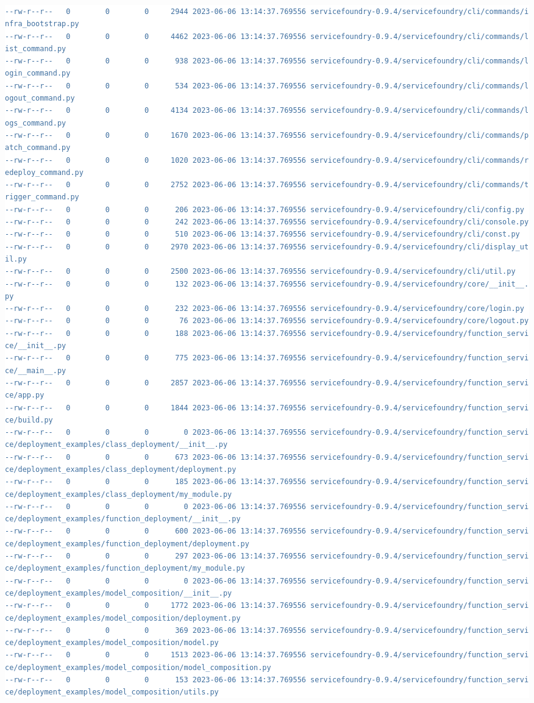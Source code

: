 ```diff
--rw-r--r--   0        0        0     2944 2023-06-06 13:14:37.769556 servicefoundry-0.9.4/servicefoundry/cli/commands/infra_bootstrap.py
--rw-r--r--   0        0        0     4462 2023-06-06 13:14:37.769556 servicefoundry-0.9.4/servicefoundry/cli/commands/list_command.py
--rw-r--r--   0        0        0      938 2023-06-06 13:14:37.769556 servicefoundry-0.9.4/servicefoundry/cli/commands/login_command.py
--rw-r--r--   0        0        0      534 2023-06-06 13:14:37.769556 servicefoundry-0.9.4/servicefoundry/cli/commands/logout_command.py
--rw-r--r--   0        0        0     4134 2023-06-06 13:14:37.769556 servicefoundry-0.9.4/servicefoundry/cli/commands/logs_command.py
--rw-r--r--   0        0        0     1670 2023-06-06 13:14:37.769556 servicefoundry-0.9.4/servicefoundry/cli/commands/patch_command.py
--rw-r--r--   0        0        0     1020 2023-06-06 13:14:37.769556 servicefoundry-0.9.4/servicefoundry/cli/commands/redeploy_command.py
--rw-r--r--   0        0        0     2752 2023-06-06 13:14:37.769556 servicefoundry-0.9.4/servicefoundry/cli/commands/trigger_command.py
--rw-r--r--   0        0        0      206 2023-06-06 13:14:37.769556 servicefoundry-0.9.4/servicefoundry/cli/config.py
--rw-r--r--   0        0        0      242 2023-06-06 13:14:37.769556 servicefoundry-0.9.4/servicefoundry/cli/console.py
--rw-r--r--   0        0        0      510 2023-06-06 13:14:37.769556 servicefoundry-0.9.4/servicefoundry/cli/const.py
--rw-r--r--   0        0        0     2970 2023-06-06 13:14:37.769556 servicefoundry-0.9.4/servicefoundry/cli/display_util.py
--rw-r--r--   0        0        0     2500 2023-06-06 13:14:37.769556 servicefoundry-0.9.4/servicefoundry/cli/util.py
--rw-r--r--   0        0        0      132 2023-06-06 13:14:37.769556 servicefoundry-0.9.4/servicefoundry/core/__init__.py
--rw-r--r--   0        0        0      232 2023-06-06 13:14:37.769556 servicefoundry-0.9.4/servicefoundry/core/login.py
--rw-r--r--   0        0        0       76 2023-06-06 13:14:37.769556 servicefoundry-0.9.4/servicefoundry/core/logout.py
--rw-r--r--   0        0        0      188 2023-06-06 13:14:37.769556 servicefoundry-0.9.4/servicefoundry/function_service/__init__.py
--rw-r--r--   0        0        0      775 2023-06-06 13:14:37.769556 servicefoundry-0.9.4/servicefoundry/function_service/__main__.py
--rw-r--r--   0        0        0     2857 2023-06-06 13:14:37.769556 servicefoundry-0.9.4/servicefoundry/function_service/app.py
--rw-r--r--   0        0        0     1844 2023-06-06 13:14:37.769556 servicefoundry-0.9.4/servicefoundry/function_service/build.py
--rw-r--r--   0        0        0        0 2023-06-06 13:14:37.769556 servicefoundry-0.9.4/servicefoundry/function_service/deployment_examples/class_deployment/__init__.py
--rw-r--r--   0        0        0      673 2023-06-06 13:14:37.769556 servicefoundry-0.9.4/servicefoundry/function_service/deployment_examples/class_deployment/deployment.py
--rw-r--r--   0        0        0      185 2023-06-06 13:14:37.769556 servicefoundry-0.9.4/servicefoundry/function_service/deployment_examples/class_deployment/my_module.py
--rw-r--r--   0        0        0        0 2023-06-06 13:14:37.769556 servicefoundry-0.9.4/servicefoundry/function_service/deployment_examples/function_deployment/__init__.py
--rw-r--r--   0        0        0      600 2023-06-06 13:14:37.769556 servicefoundry-0.9.4/servicefoundry/function_service/deployment_examples/function_deployment/deployment.py
--rw-r--r--   0        0        0      297 2023-06-06 13:14:37.769556 servicefoundry-0.9.4/servicefoundry/function_service/deployment_examples/function_deployment/my_module.py
--rw-r--r--   0        0        0        0 2023-06-06 13:14:37.769556 servicefoundry-0.9.4/servicefoundry/function_service/deployment_examples/model_composition/__init__.py
--rw-r--r--   0        0        0     1772 2023-06-06 13:14:37.769556 servicefoundry-0.9.4/servicefoundry/function_service/deployment_examples/model_composition/deployment.py
--rw-r--r--   0        0        0      369 2023-06-06 13:14:37.769556 servicefoundry-0.9.4/servicefoundry/function_service/deployment_examples/model_composition/model.py
--rw-r--r--   0        0        0     1513 2023-06-06 13:14:37.769556 servicefoundry-0.9.4/servicefoundry/function_service/deployment_examples/model_composition/model_composition.py
--rw-r--r--   0        0        0      153 2023-06-06 13:14:37.769556 servicefoundry-0.9.4/servicefoundry/function_service/deployment_examples/model_composition/utils.py
```